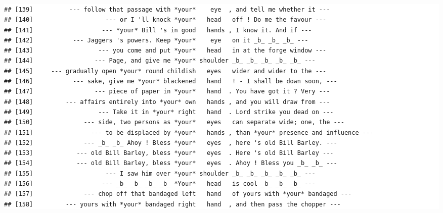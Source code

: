     ## [139]          --- follow that passage with *your*    eye  , and tell me whether it ---              
    ## [140]                    --- or I 'll knock *your*   head   off ! Do me the favour ---               
    ## [141]                   --- *your* Bill 's in good   hands , I know it. And if ---                   
    ## [142]           --- Jaggers 's powers. Keep *your*    eye   on it _b_ _b_ _b_ ---                    
    ## [143]                  --- you come and put *your*   head   in at the forge window ---               
    ## [144]                 --- Page, and give me *your* shoulder _b_ _b_ _b_ _b_ _b_ ---                  
    ## [145]     --- gradually open *your* round childish   eyes   wider and wider to the ---               
    ## [146]           --- sake, give me *your* blackened   hand   ! - I shall be down soon, ---            
    ## [147]                 --- piece of paper in *your*   hand  . You have got it ? Very ---              
    ## [148]         --- affairs entirely into *your* own   hands , and you will draw from ---              
    ## [149]                  --- Take it in *your* right   hand  . Lord strike you dead on ---             
    ## [150]              --- side, two persons as *your*   eyes   can separate wide; one, the ---          
    ## [151]                --- to be displaced by *your*   hands , than *your* presence and influence ---  
    ## [152]              --- _b_ _b_ Ahoy ! Bless *your*   eyes  , here 's old Bill Barley. ---            
    ## [153]            --- old Bill Barley, bless *your*   eyes  . Here 's old Bill Barley ---             
    ## [154]            --- old Bill Barley, bless *your*   eyes  . Ahoy ! Bless you _b_ _b_ ---            
    ## [155]                    --- I saw him over *your* shoulder _b_ _b_ _b_ _b_ _b_ ---                  
    ## [156]                   --- _b_ _b_ _b_ _b_ *Your*   head   is cool _b_ _b_ _b_ ---                  
    ## [157]              --- chop off that bandaged left   hand   of yours with *your* bandaged ---        
    ## [158]         --- yours with *your* bandaged right   hand  , and then pass the chopper ---           